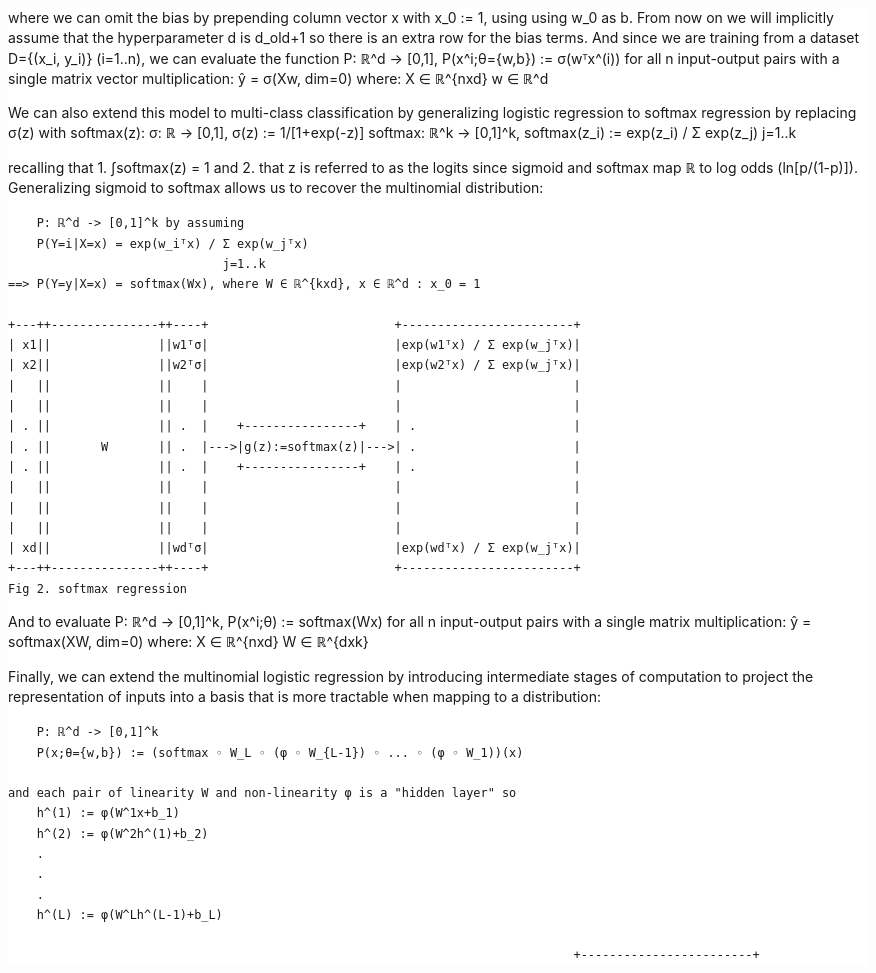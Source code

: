 where we can omit the bias by prepending column vector x with x_0 := 1, using
using w_0 as b. From now on we will implicitly assume that the hyperparameter
d is d_old+1 so there is an extra row for the bias terms. And since we are
training from a dataset D={(x_i, y_i)} (i=1..n), we can evaluate the function
P: ℝ^d -> [0,1], P(x^i;θ={w,b}) := σ(wᵀx^(i)) for all n input-output pairs with
a single matrix vector multiplication:
    ŷ = σ(Xw, dim=0)
where:
    X ∈ ℝ^{nxd}
    w ∈ ℝ^d

We can also extend this model to multi-class classification by generalizing
logistic regression to softmax regression by replacing σ(z) with softmax(z):
    σ: ℝ -> [0,1], σ(z) := 1/[1+exp(-z)]
    softmax: ℝ^k -> [0,1]^k, softmax(z_i) := exp(z_i) / Σ exp(z_j)
                                                        j=1..k

recalling that 1. ∫softmax(z) = 1 and 2. that z is referred to as the logits
since sigmoid and softmax map ℝ to log odds (ln[p/(1-p)]). Generalizing sigmoid
to softmax allows us to recover the multinomial distribution:
```
    P: ℝ^d -> [0,1]^k by assuming
    P(Y=i|X=x) = exp(w_iᵀx) / Σ exp(w_jᵀx)
                              j=1..k
==> P(Y=y|X=x) = softmax(Wx), where W ∈ ℝ^{kxd}, x ∈ ℝ^d : x_0 = 1

+---++---------------++----+                          +------------------------+
| x1||               ||w1ᵀσ|                          |exp(w1ᵀx) / Σ exp(w_jᵀx)|
| x2||               ||w2ᵀσ|                          |exp(w2ᵀx) / Σ exp(w_jᵀx)|
|   ||               ||    |                          |                        |
|   ||               ||    |                          |                        |
| . ||               || .  |    +----------------+    | .                      |
| . ||       W       || .  |--->|g(z):=softmax(z)|--->| .                      |
| . ||               || .  |    +----------------+    | .                      |
|   ||               ||    |                          |                        |
|   ||               ||    |                          |                        |
|   ||               ||    |                          |                        |
| xd||               ||wdᵀσ|                          |exp(wdᵀx) / Σ exp(w_jᵀx)|
+---++---------------++----+                          +------------------------+
Fig 2. softmax regression
```

And to evaluate P: ℝ^d -> [0,1]^k, P(x^i;θ) := softmax(Wx) for all n input-output
pairs with a single matrix multiplication:
    ŷ = softmax(XW, dim=0)
where:
    X ∈ ℝ^{nxd}
    W ∈ ℝ^{dxk}

Finally, we can extend the multinomial logistic regression by introducing
intermediate stages of computation to project the representation of inputs
into a basis that is more tractable when mapping to a distribution:
```
    P: ℝ^d -> [0,1]^k
    P(x;θ={w,b}) := (softmax ◦ W_L ◦ (φ ◦ W_{L-1}) ◦ ... ◦ (φ ◦ W_1))(x)

and each pair of linearity W and non-linearity φ is a "hidden layer" so
    h^(1) := φ(W^1x+b_1)
    h^(2) := φ(W^2h^(1)+b_2)
    .
    .
    .
    h^(L) := φ(W^Lh^(L-1)+b_L)

                                                                               +------------------------+
```

[0]: https://web.stanford.edu/~jurafsky/slp3/
[1]: https://arxiv.org/pdf/1912.01703
[2]: http://blog.ezyang.com/2019/05/pytorch-internals/
[3]: https://docs.jax.dev/en/latest/autodidax.html
[4]: https://numpy.org/doc/stable/dev/internals.html
[5]: https://numpy.org/doc/stable/reference/arrays.ndarray.html#internal-memory-layout-of-an-ndarray
[6]: https://ocw.mit.edu/courses/18-s096-matrix-calculus-for-machine-learning-and-beyond-january-iap-2023/
[7]: https://indico.ijclab.in2p3.fr/event/2914/contributions/6483/subcontributions/180/attachments/6060/7185/automl-short.pdf
[8]: https://blog.x.com/engineering/en_us/topics/infrastructure/2015/autograd-for-torch
[9]: https://openreview.net/pdf?id=BJJsrmfCZ
[10]: http://www.incompleteideas.net/book/RLbook2020.pdf
[11]: https://arxiv.org/pdf/2312.16730
[12]: https://arxiv.org/abs/2412.05265
[13]: https://spinningup.openai.com/en/latest/
[14]: https://rlhfbook.com/